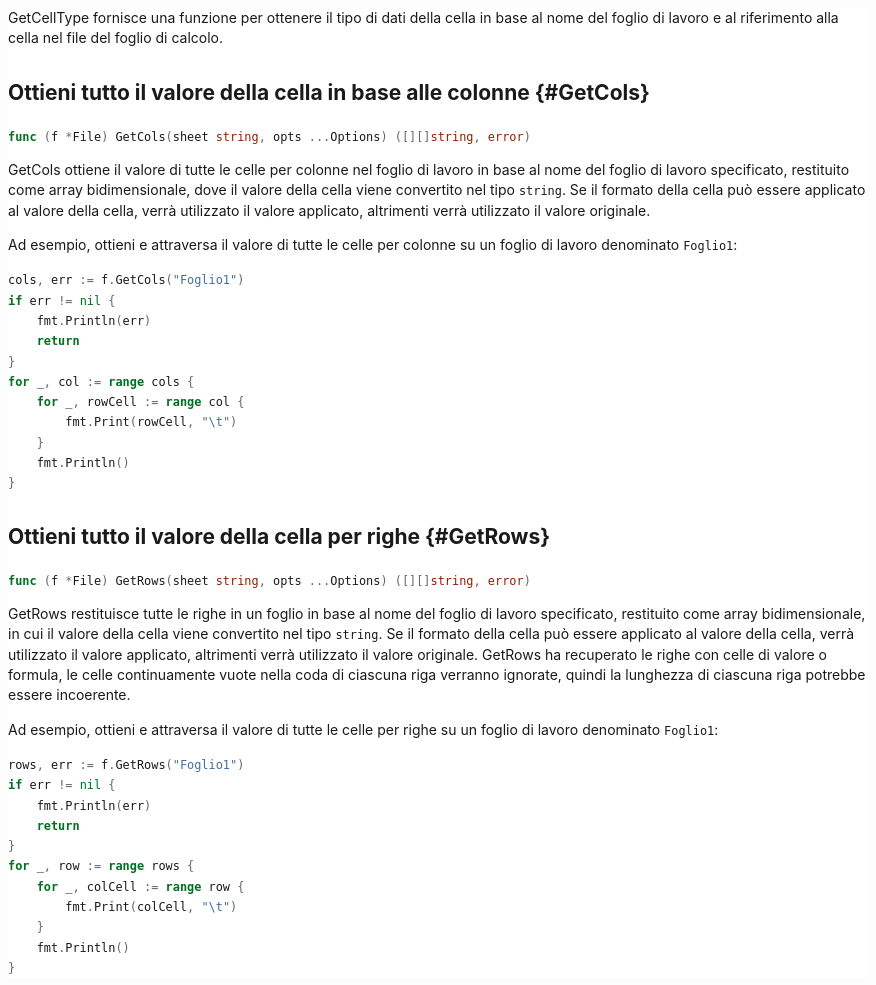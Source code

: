 GetCellType fornisce una funzione per ottenere il tipo di dati della cella in base al nome del foglio di lavoro e al riferimento alla cella nel file del foglio di calcolo.

## Ottieni tutto il valore della cella in base alle colonne {#GetCols}

```go
func (f *File) GetCols(sheet string, opts ...Options) ([][]string, error)
```

GetCols ottiene il valore di tutte le celle per colonne nel foglio di lavoro in base al nome del foglio di lavoro specificato, restituito come array bidimensionale, dove il valore della cella viene convertito nel tipo `string`. Se il formato della cella può essere applicato al valore della cella, verrà utilizzato il valore applicato, altrimenti verrà utilizzato il valore originale.

Ad esempio, ottieni e attraversa il valore di tutte le celle per colonne su un foglio di lavoro denominato `Foglio1`:

```go
cols, err := f.GetCols("Foglio1")
if err != nil {
    fmt.Println(err)
    return
}
for _, col := range cols {
    for _, rowCell := range col {
        fmt.Print(rowCell, "\t")
    }
    fmt.Println()
}
```

## Ottieni tutto il valore della cella per righe {#GetRows}

```go
func (f *File) GetRows(sheet string, opts ...Options) ([][]string, error)
```

GetRows restituisce tutte le righe in un foglio in base al nome del foglio di lavoro specificato, restituito come array bidimensionale, in cui il valore della cella viene convertito nel tipo `string`. Se il formato della cella può essere applicato al valore della cella, verrà utilizzato il valore applicato, altrimenti verrà utilizzato il valore originale. GetRows ha recuperato le righe con celle di valore o formula, le celle continuamente vuote nella coda di ciascuna riga verranno ignorate, quindi la lunghezza di ciascuna riga potrebbe essere incoerente.

Ad esempio, ottieni e attraversa il valore di tutte le celle per righe su un foglio di lavoro denominato `Foglio1`:

```go
rows, err := f.GetRows("Foglio1")
if err != nil {
    fmt.Println(err)
    return
}
for _, row := range rows {
    for _, colCell := range row {
        fmt.Print(colCell, "\t")
    }
    fmt.Println()
}
```
